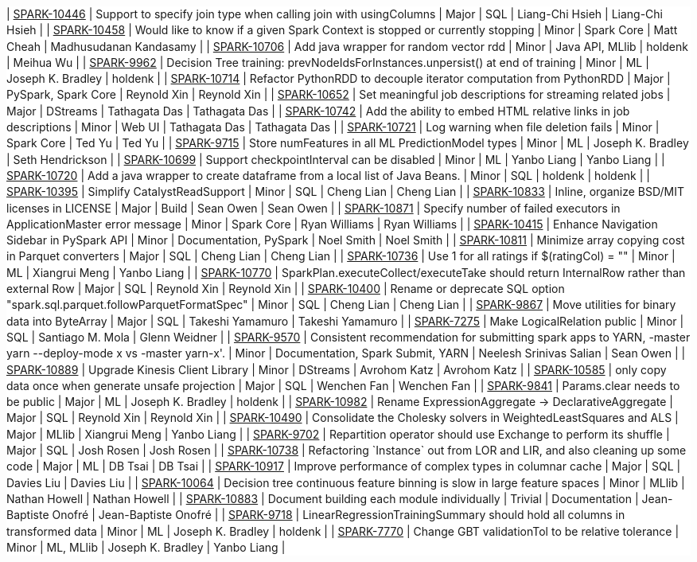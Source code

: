 | [SPARK-10446](https://issues.apache.org/jira/browse/SPARK-10446) | Support to specify join type when calling join with usingColumns |  Major | SQL | Liang-Chi Hsieh | Liang-Chi Hsieh |
| [SPARK-10458](https://issues.apache.org/jira/browse/SPARK-10458) | Would like to know if a given Spark Context is stopped or currently stopping |  Minor | Spark Core | Matt Cheah | Madhusudanan Kandasamy |
| [SPARK-10706](https://issues.apache.org/jira/browse/SPARK-10706) | Add java wrapper for random vector rdd |  Minor | Java API, MLlib | holdenk | Meihua Wu |
| [SPARK-9962](https://issues.apache.org/jira/browse/SPARK-9962) | Decision Tree training: prevNodeIdsForInstances.unpersist() at end of training |  Minor | ML | Joseph K. Bradley | holdenk |
| [SPARK-10714](https://issues.apache.org/jira/browse/SPARK-10714) | Refactor PythonRDD to decouple iterator computation from PythonRDD |  Major | PySpark, Spark Core | Reynold Xin | Reynold Xin |
| [SPARK-10652](https://issues.apache.org/jira/browse/SPARK-10652) | Set meaningful job descriptions for streaming related jobs |  Major | DStreams | Tathagata Das | Tathagata Das |
| [SPARK-10742](https://issues.apache.org/jira/browse/SPARK-10742) | Add the ability to embed HTML relative links in job descriptions |  Minor | Web UI | Tathagata Das | Tathagata Das |
| [SPARK-10721](https://issues.apache.org/jira/browse/SPARK-10721) | Log warning when file deletion fails |  Minor | Spark Core | Ted Yu | Ted Yu |
| [SPARK-9715](https://issues.apache.org/jira/browse/SPARK-9715) | Store numFeatures in all ML PredictionModel types |  Minor | ML | Joseph K. Bradley | Seth Hendrickson |
| [SPARK-10699](https://issues.apache.org/jira/browse/SPARK-10699) | Support checkpointInterval can be disabled |  Minor | ML | Yanbo Liang | Yanbo Liang |
| [SPARK-10720](https://issues.apache.org/jira/browse/SPARK-10720) | Add a java wrapper to create dataframe from a local list of Java Beans. |  Minor | SQL | holdenk | holdenk |
| [SPARK-10395](https://issues.apache.org/jira/browse/SPARK-10395) | Simplify CatalystReadSupport |  Minor | SQL | Cheng Lian | Cheng Lian |
| [SPARK-10833](https://issues.apache.org/jira/browse/SPARK-10833) | Inline, organize BSD/MIT licenses in LICENSE |  Major | Build | Sean Owen | Sean Owen |
| [SPARK-10871](https://issues.apache.org/jira/browse/SPARK-10871) | Specify number of failed executors in ApplicationMaster error message |  Minor | Spark Core | Ryan Williams | Ryan Williams |
| [SPARK-10415](https://issues.apache.org/jira/browse/SPARK-10415) | Enhance Navigation Sidebar in PySpark API |  Minor | Documentation, PySpark | Noel Smith | Noel Smith |
| [SPARK-10811](https://issues.apache.org/jira/browse/SPARK-10811) | Minimize array copying cost in Parquet converters |  Major | SQL | Cheng Lian | Cheng Lian |
| [SPARK-10736](https://issues.apache.org/jira/browse/SPARK-10736) | Use 1 for all ratings if $(ratingCol) = "" |  Minor | ML | Xiangrui Meng | Yanbo Liang |
| [SPARK-10770](https://issues.apache.org/jira/browse/SPARK-10770) | SparkPlan.executeCollect/executeTake should return InternalRow rather than external Row |  Major | SQL | Reynold Xin | Reynold Xin |
| [SPARK-10400](https://issues.apache.org/jira/browse/SPARK-10400) | Rename or deprecate SQL option "spark.sql.parquet.followParquetFormatSpec" |  Minor | SQL | Cheng Lian | Cheng Lian |
| [SPARK-9867](https://issues.apache.org/jira/browse/SPARK-9867) | Move utilities for binary data into ByteArray |  Major | SQL | Takeshi Yamamuro | Takeshi Yamamuro |
| [SPARK-7275](https://issues.apache.org/jira/browse/SPARK-7275) | Make LogicalRelation public |  Minor | SQL | Santiago M. Mola | Glenn Weidner |
| [SPARK-9570](https://issues.apache.org/jira/browse/SPARK-9570) | Consistent recommendation for submitting spark apps to YARN, -master yarn --deploy-mode x vs -master yarn-x'. |  Minor | Documentation, Spark Submit, YARN | Neelesh Srinivas Salian | Sean Owen |
| [SPARK-10889](https://issues.apache.org/jira/browse/SPARK-10889) | Upgrade Kinesis Client Library |  Minor | DStreams | Avrohom Katz | Avrohom Katz |
| [SPARK-10585](https://issues.apache.org/jira/browse/SPARK-10585) | only copy data once when generate unsafe projection |  Major | SQL | Wenchen Fan | Wenchen Fan |
| [SPARK-9841](https://issues.apache.org/jira/browse/SPARK-9841) | Params.clear needs to be public |  Major | ML | Joseph K. Bradley | holdenk |
| [SPARK-10982](https://issues.apache.org/jira/browse/SPARK-10982) | Rename ExpressionAggregate -\> DeclarativeAggregate |  Major | SQL | Reynold Xin | Reynold Xin |
| [SPARK-10490](https://issues.apache.org/jira/browse/SPARK-10490) | Consolidate the Cholesky solvers in WeightedLeastSquares and ALS |  Major | MLlib | Xiangrui Meng | Yanbo Liang |
| [SPARK-9702](https://issues.apache.org/jira/browse/SPARK-9702) | Repartition operator should use Exchange to perform its shuffle |  Major | SQL | Josh Rosen | Josh Rosen |
| [SPARK-10738](https://issues.apache.org/jira/browse/SPARK-10738) | Refactoring \`Instance\` out from LOR and LIR, and also cleaning up some code |  Major | ML | DB Tsai | DB Tsai |
| [SPARK-10917](https://issues.apache.org/jira/browse/SPARK-10917) | Improve performance of complex types in columnar cache |  Major | SQL | Davies Liu | Davies Liu |
| [SPARK-10064](https://issues.apache.org/jira/browse/SPARK-10064) | Decision tree continuous feature binning is slow in large feature spaces |  Minor | MLlib | Nathan Howell | Nathan Howell |
| [SPARK-10883](https://issues.apache.org/jira/browse/SPARK-10883) | Document building each module individually |  Trivial | Documentation | Jean-Baptiste Onofré | Jean-Baptiste Onofré |
| [SPARK-9718](https://issues.apache.org/jira/browse/SPARK-9718) | LinearRegressionTrainingSummary should hold all columns in transformed data |  Minor | ML | Joseph K. Bradley | holdenk |
| [SPARK-7770](https://issues.apache.org/jira/browse/SPARK-7770) | Change GBT validationTol to be relative tolerance |  Minor | ML, MLlib | Joseph K. Bradley | Yanbo Liang |